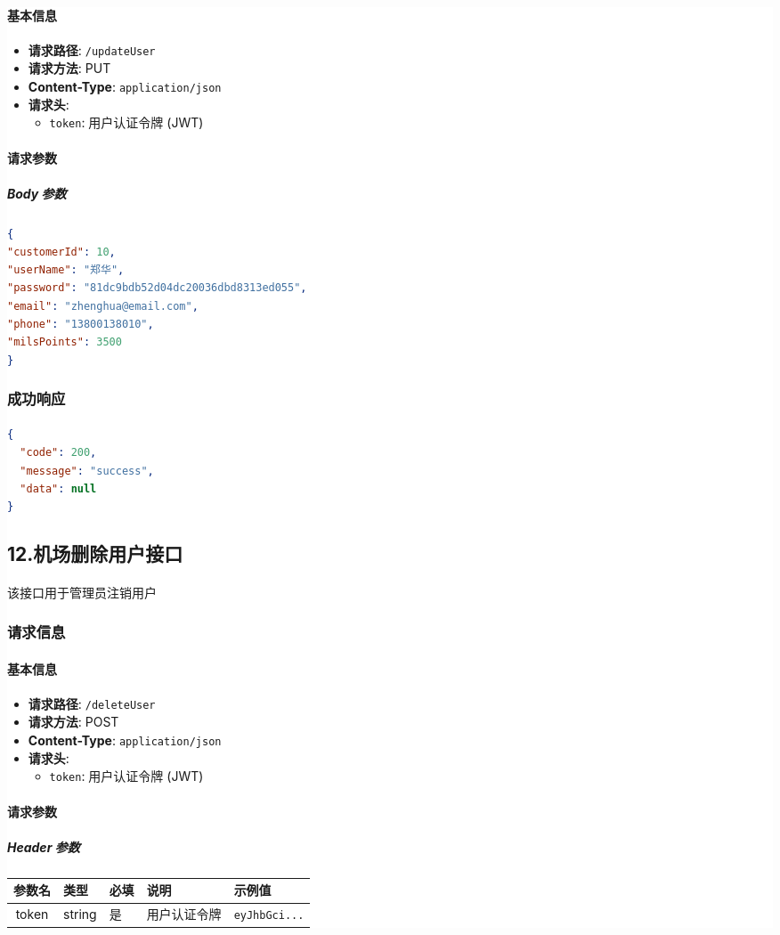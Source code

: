 #### 基本信息

- **请求路径**: `/updateUser`
- **请求方法**: PUT
- **Content-Type**: `application/json`
- **请求头**:
  - `token`: 用户认证令牌 (JWT)

#### 请求参数



##### Body 参数 

```json
{
"customerId": 10,
"userName": "郑华",
"password": "81dc9bdb52d04dc20036dbd8313ed055",
"email": "zhenghua@email.com",
"phone": "13800138010",
"milsPoints": 3500
}
```
### 成功响应

```json
{
  "code": 200,
  "message": "success",
  "data": null
}
``` 

## 12.机场删除用户接口

该接口用于管理员注销用户

### 请求信息

#### 基本信息

- **请求路径**: `/deleteUser`
- **请求方法**: POST
- **Content-Type**: `application/json`
- **请求头**:
  - `token`: 用户认证令牌 (JWT)

#### 请求参数

##### Header 参数

| 参数名 | 类型   | 必填 | 说明         | 示例值          |
| :----: | :----- | :--- | :----------- | :-------------- |
| token | string | 是   | 用户认证令牌 | `eyJhbGci...` |
